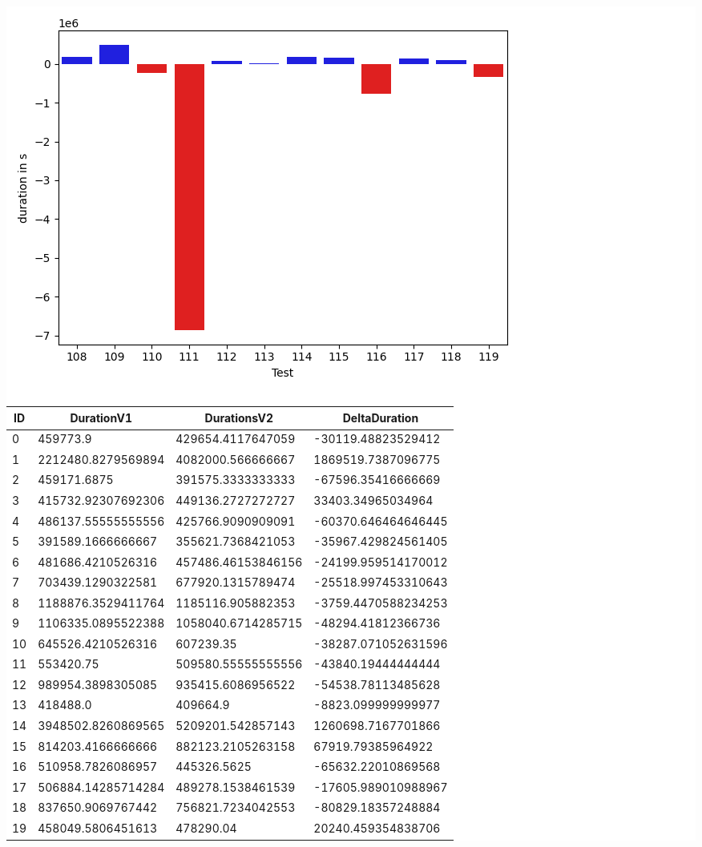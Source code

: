 ![](./gson_delta_duration_9_v.png)


| ID | DurationV1 | DurationsV2 | DeltaDuration |
| --- | --- | --- | --- |
| 0 | 459773.9 | 429654.4117647059 | -30119.48823529412 |
| 1 | 2212480.8279569894 | 4082000.566666667 | 1869519.7387096775 |
| 2 | 459171.6875 | 391575.3333333333 | -67596.35416666669 |
| 3 | 415732.92307692306 | 449136.2727272727 | 33403.34965034964 |
| 4 | 486137.55555555556 | 425766.9090909091 | -60370.646464646445 |
| 5 | 391589.1666666667 | 355621.7368421053 | -35967.429824561405 |
| 6 | 481686.4210526316 | 457486.46153846156 | -24199.959514170012 |
| 7 | 703439.1290322581 | 677920.1315789474 | -25518.997453310643 |
| 8 | 1188876.3529411764 | 1185116.905882353 | -3759.4470588234253 |
| 9 | 1106335.0895522388 | 1058040.6714285715 | -48294.41812366736 |
| 10 | 645526.4210526316 | 607239.35 | -38287.071052631596 |
| 11 | 553420.75 | 509580.55555555556 | -43840.19444444444 |
| 12 | 989954.3898305085 | 935415.6086956522 | -54538.78113485628 |
| 13 | 418488.0 | 409664.9 | -8823.099999999977 |
| 14 | 3948502.8260869565 | 5209201.542857143 | 1260698.7167701866 |
| 15 | 814203.4166666666 | 882123.2105263158 | 67919.79385964922 |
| 16 | 510958.7826086957 | 445326.5625 | -65632.22010869568 |
| 17 | 506884.14285714284 | 489278.1538461539 | -17605.989010988967 |
| 18 | 837650.9069767442 | 756821.7234042553 | -80829.18357248884 |
| 19 | 458049.5806451613 | 478290.04 | 20240.459354838706 |